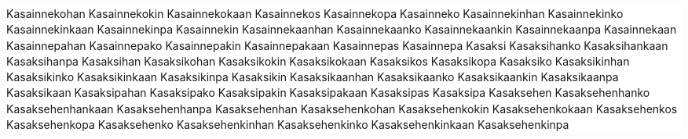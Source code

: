 Kasainnekohan
Kasainnekokin
Kasainnekokaan
Kasainnekos
Kasainnekopa
Kasainneko
Kasainnekinhan
Kasainnekinko
Kasainnekinkaan
Kasainnekinpa
Kasainnekin
Kasainnekaanhan
Kasainnekaanko
Kasainnekaankin
Kasainnekaanpa
Kasainnekaan
Kasainnepahan
Kasainnepako
Kasainnepakin
Kasainnepakaan
Kasainnepas
Kasainnepa
Kasaksi
Kasaksihanko
Kasaksihankaan
Kasaksihanpa
Kasaksihan
Kasaksikohan
Kasaksikokin
Kasaksikokaan
Kasaksikos
Kasaksikopa
Kasaksiko
Kasaksikinhan
Kasaksikinko
Kasaksikinkaan
Kasaksikinpa
Kasaksikin
Kasaksikaanhan
Kasaksikaanko
Kasaksikaankin
Kasaksikaanpa
Kasaksikaan
Kasaksipahan
Kasaksipako
Kasaksipakin
Kasaksipakaan
Kasaksipas
Kasaksipa
Kasaksehen
Kasaksehenhanko
Kasaksehenhankaan
Kasaksehenhanpa
Kasaksehenhan
Kasaksehenkohan
Kasaksehenkokin
Kasaksehenkokaan
Kasaksehenkos
Kasaksehenkopa
Kasaksehenko
Kasaksehenkinhan
Kasaksehenkinko
Kasaksehenkinkaan
Kasaksehenkinpa
